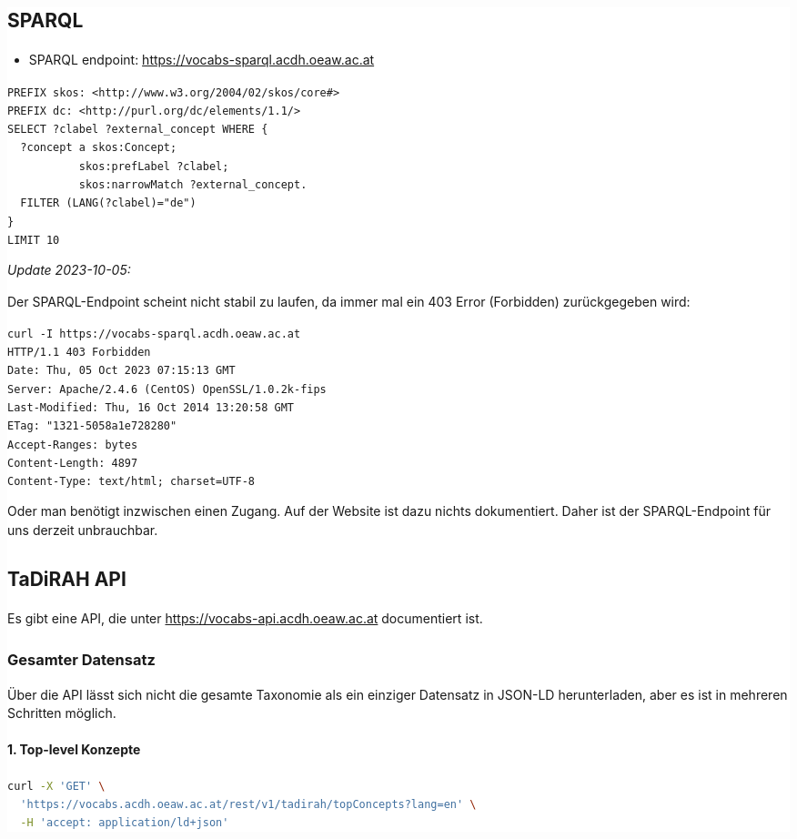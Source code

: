 ## SPARQL

* SPARQL endpoint: <https://vocabs-sparql.acdh.oeaw.ac.at>

```sparql
PREFIX skos: <http://www.w3.org/2004/02/skos/core#> 
PREFIX dc: <http://purl.org/dc/elements/1.1/> 
SELECT ?clabel ?external_concept WHERE { 
  ?concept a skos:Concept; 
           skos:prefLabel ?clabel; 
           skos:narrowMatch ?external_concept. 
  FILTER (LANG(?clabel)="de") 
}
LIMIT 10

```

*Update 2023-10-05:*

Der SPARQL-Endpoint scheint nicht stabil zu laufen, da immer mal ein 403 Error (Forbidden) zurückgegeben wird:

```
curl -I https://vocabs-sparql.acdh.oeaw.ac.at
HTTP/1.1 403 Forbidden
Date: Thu, 05 Oct 2023 07:15:13 GMT
Server: Apache/2.4.6 (CentOS) OpenSSL/1.0.2k-fips
Last-Modified: Thu, 16 Oct 2014 13:20:58 GMT
ETag: "1321-5058a1e728280"
Accept-Ranges: bytes
Content-Length: 4897
Content-Type: text/html; charset=UTF-8
```

Oder man benötigt inzwischen einen Zugang. Auf der Website ist dazu nichts dokumentiert. Daher ist der SPARQL-Endpoint für uns derzeit unbrauchbar.

## TaDiRAH API

Es gibt eine API, die unter <https://vocabs-api.acdh.oeaw.ac.at> documentiert ist. 

### Gesamter Datensatz

Über die API lässt sich nicht die gesamte Taxonomie als ein einziger Datensatz in JSON-LD herunterladen, aber es ist in mehreren Schritten möglich.

#### 1. Top-level Konzepte

```bash
curl -X 'GET' \
  'https://vocabs.acdh.oeaw.ac.at/rest/v1/tadirah/topConcepts?lang=en' \
  -H 'accept: application/ld+json'

```
